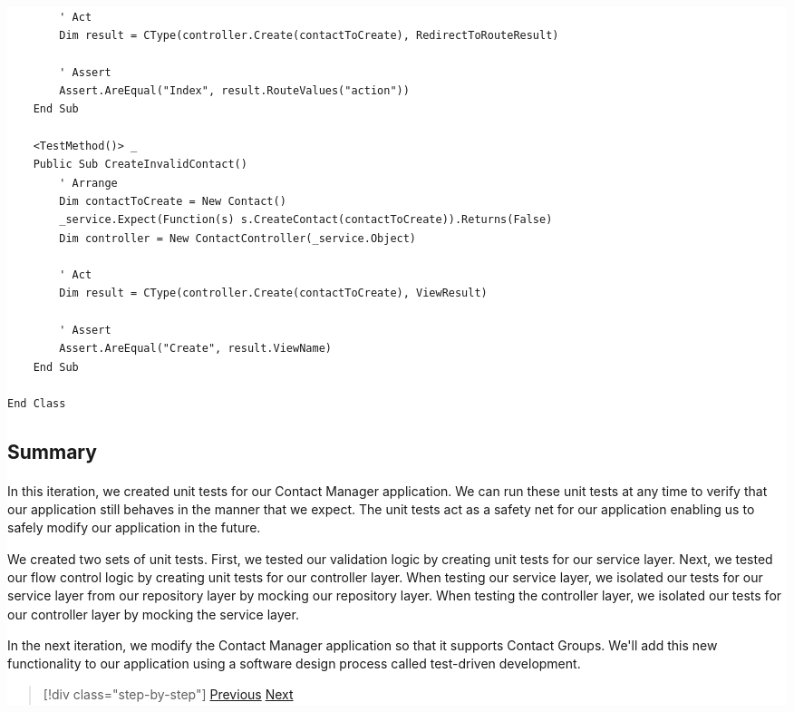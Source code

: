             ' Act
            Dim result = CType(controller.Create(contactToCreate), RedirectToRouteResult)
    
            ' Assert
            Assert.AreEqual("Index", result.RouteValues("action"))
        End Sub
    
        <TestMethod()> _
        Public Sub CreateInvalidContact()
            ' Arrange
            Dim contactToCreate = New Contact()
            _service.Expect(Function(s) s.CreateContact(contactToCreate)).Returns(False)
            Dim controller = New ContactController(_service.Object)
    
            ' Act
            Dim result = CType(controller.Create(contactToCreate), ViewResult)
    
            ' Assert
            Assert.AreEqual("Create", result.ViewName)
        End Sub
    
    End Class

## Summary

In this iteration, we created unit tests for our Contact Manager application. We can run these unit tests at any time to verify that our application still behaves in the manner that we expect. The unit tests act as a safety net for our application enabling us to safely modify our application in the future.

We created two sets of unit tests. First, we tested our validation logic by creating unit tests for our service layer. Next, we tested our flow control logic by creating unit tests for our controller layer. When testing our service layer, we isolated our tests for our service layer from our repository layer by mocking our repository layer. When testing the controller layer, we isolated our tests for our controller layer by mocking the service layer.

In the next iteration, we modify the Contact Manager application so that it supports Contact Groups. We'll add this new functionality to our application using a software design process called test-driven development.

>[!div class="step-by-step"] [Previous](iteration-4-make-the-application-loosely-coupled-vb.md) [Next](iteration-6-use-test-driven-development-vb.md)
